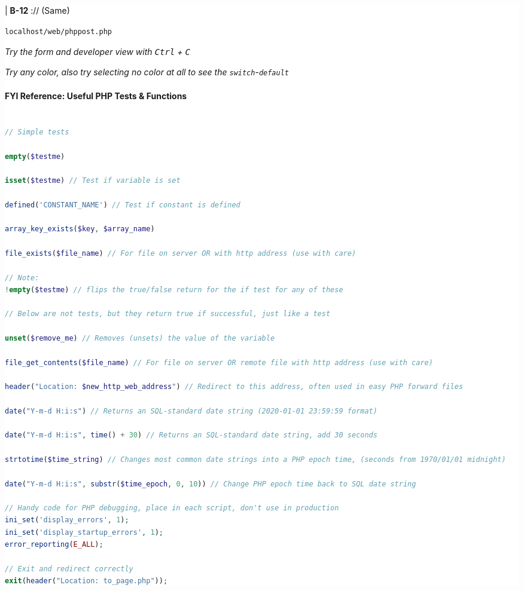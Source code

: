 | **B-12** :// (Same)

```console
localhost/web/phppost.php
```

*Try the form and developer view with <kbd>Ctrl</kbd> + <kbd>C</kbd>*

*Try any color, also try selecting no color at all to see the `switch`-`default`*

#### FYI Reference: Useful PHP Tests & Functions

```php

// Simple tests

empty($testme)

isset($testme) // Test if variable is set

defined('CONSTANT_NAME') // Test if constant is defined

array_key_exists($key, $array_name)

file_exists($file_name) // For file on server OR with http address (use with care)

// Note:
!empty($testme) // flips the true/false return for the if test for any of these

// Below are not tests, but they return true if successful, just like a test

unset($remove_me) // Removes (unsets) the value of the variable

file_get_contents($file_name) // For file on server OR remote file with http address (use with care)

header("Location: $new_http_web_address") // Redirect to this address, often used in easy PHP forward files

date("Y-m-d H:i:s") // Returns an SQL-standard date string (2020-01-01 23:59:59 format)

date("Y-m-d H:i:s", time() + 30) // Returns an SQL-standard date string, add 30 seconds

strtotime($time_string) // Changes most common date strings into a PHP epoch time, (seconds from 1970/01/01 midnight)

date("Y-m-d H:i:s", substr($time_epoch, 0, 10)) // Change PHP epoch time back to SQL date string

// Handy code for PHP debugging, place in each script, don't use in production
ini_set('display_errors', 1);
ini_set('display_startup_errors', 1);
error_reporting(E_ALL);

// Exit and redirect correctly
exit(header("Location: to_page.php"));

```
